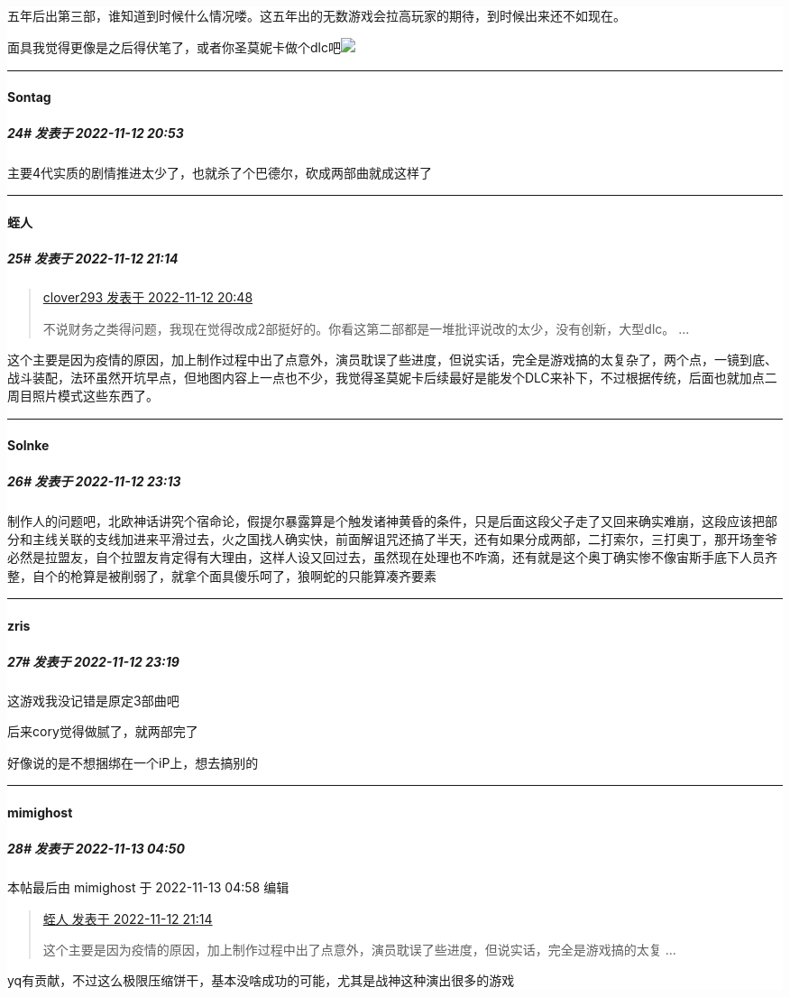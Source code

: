五年后出第三部，谁知道到时候什么情况喽。这五年出的无数游戏会拉高玩家的期待，到时候出来还不如现在。

面具我觉得更像是之后得伏笔了，或者你圣莫妮卡做个dlc吧<img src="https://static.saraba1st.com/image/smiley/face2017/034.png" referrerpolicy="no-referrer">

*****

####  Sontag  
##### 24#       发表于 2022-11-12 20:53

主要4代实质的剧情推进太少了，也就杀了个巴德尔，砍成两部曲就成这样了

*****

####  蛭人  
##### 25#       发表于 2022-11-12 21:14

<blockquote><a href="httphttps://bbs.saraba1st.com/2b/forum.php?mod=redirect&amp;goto=findpost&amp;pid=58404202&amp;ptid=2104582" target="_blank">clover293 发表于 2022-11-12 20:48</a>

不说财务之类得问题，我现在觉得改成2部挺好的。你看这第二部都是一堆批评说改的太少，没有创新，大型dlc。 ...</blockquote>
这个主要是因为疫情的原因，加上制作过程中出了点意外，演员耽误了些进度，但说实话，完全是游戏搞的太复杂了，两个点，一镜到底、战斗装配，法环虽然开坑早点，但地图内容上一点也不少，我觉得圣莫妮卡后续最好是能发个DLC来补下，不过根据传统，后面也就加点二周目照片模式这些东西了。

*****

####  Solnke  
##### 26#       发表于 2022-11-12 23:13

制作人的问题吧，北欧神话讲究个宿命论，假提尔暴露算是个触发诸神黄昏的条件，只是后面这段父子走了又回来确实难崩，这段应该把部分和主线关联的支线加进来平滑过去，火之国找人确实快，前面解诅咒还搞了半天，还有如果分成两部，二打索尔，三打奥丁，那开场奎爷必然是拉盟友，自个拉盟友肯定得有大理由，这样人设又回过去，虽然现在处理也不咋滴，还有就是这个奥丁确实惨不像宙斯手底下人员齐整，自个的枪算是被削弱了，就拿个面具傻乐呵了，狼啊蛇的只能算凑齐要素

*****

####  zris  
##### 27#       发表于 2022-11-12 23:19

这游戏我没记错是原定3部曲吧

后来cory觉得做腻了，就两部完了

好像说的是不想捆绑在一个iP上，想去搞别的

*****

####  mimighost  
##### 28#       发表于 2022-11-13 04:50

 本帖最后由 mimighost 于 2022-11-13 04:58 编辑 
<blockquote><a href="httphttps://bbs.saraba1st.com/2b/forum.php?mod=redirect&amp;goto=findpost&amp;pid=58404658&amp;ptid=2104582" target="_blank">蛭人 发表于 2022-11-12 21:14</a>

这个主要是因为疫情的原因，加上制作过程中出了点意外，演员耽误了些进度，但说实话，完全是游戏搞的太复 ...</blockquote>
yq有贡献，不过这么极限压缩饼干，基本没啥成功的可能，尤其是战神这种演出很多的游戏
